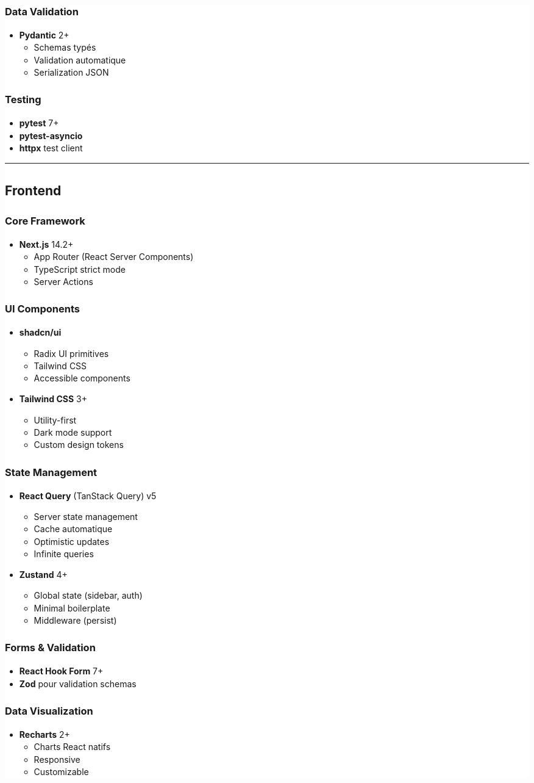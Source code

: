 ### Data Validation
- **Pydantic** 2+
  - Schemas typés
  - Validation automatique
  - Serialization JSON

### Testing
- **pytest** 7+
- **pytest-asyncio**
- **httpx** test client

---

## Frontend

### Core Framework
- **Next.js** 14.2+
  - App Router (React Server Components)
  - TypeScript strict mode
  - Server Actions

### UI Components
- **shadcn/ui**
  - Radix UI primitives
  - Tailwind CSS
  - Accessible components

- **Tailwind CSS** 3+
  - Utility-first
  - Dark mode support
  - Custom design tokens

### State Management
- **React Query** (TanStack Query) v5
  - Server state management
  - Cache automatique
  - Optimistic updates
  - Infinite queries

- **Zustand** 4+
  - Global state (sidebar, auth)
  - Minimal boilerplate
  - Middleware (persist)

### Forms & Validation
- **React Hook Form** 7+
- **Zod** pour validation schemas

### Data Visualization
- **Recharts** 2+
  - Charts React natifs
  - Responsive
  - Customizable
